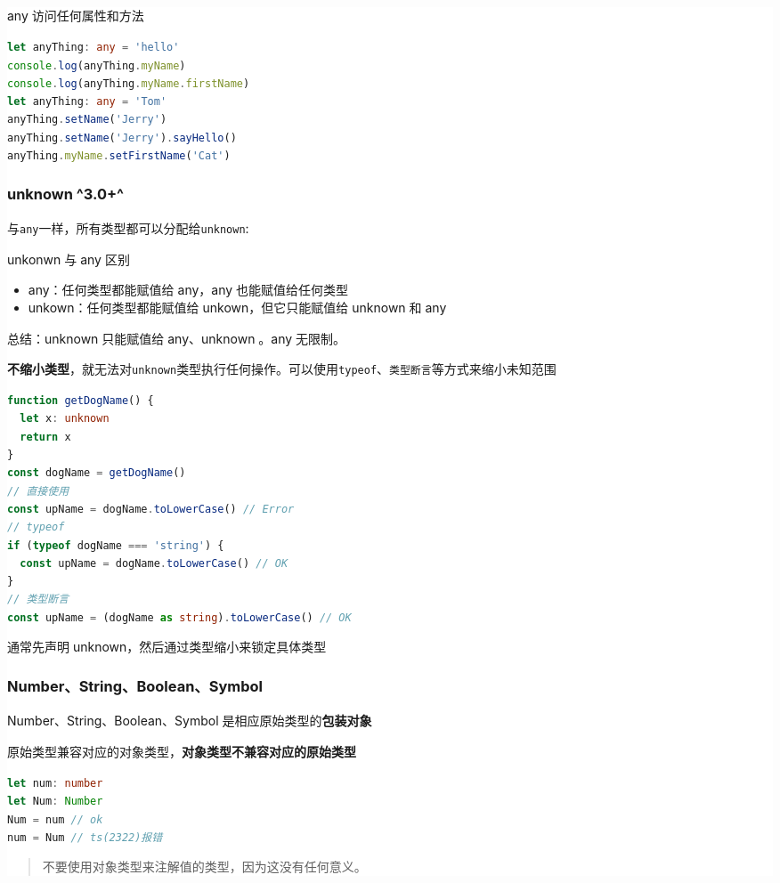 any 访问任何属性和方法

```ts
let anyThing: any = 'hello'
console.log(anyThing.myName)
console.log(anyThing.myName.firstName)
let anyThing: any = 'Tom'
anyThing.setName('Jerry')
anyThing.setName('Jerry').sayHello()
anyThing.myName.setFirstName('Cat')
```

### unknown ^3.0+^

与`any`一样，所有类型都可以分配给`unknown`:

unkonwn 与 any 区别

- any：任何类型都能赋值给 any，any 也能赋值给任何类型
- unkown：任何类型都能赋值给 unkown，但它只能赋值给 unknown 和 any

总结：unknown 只能赋值给 any、unknown 。any 无限制。

**不缩小类型**，就无法对`unknown`类型执行任何操作。可以使用`typeof`、`类型断言`等方式来缩小未知范围

```ts
function getDogName() {
  let x: unknown
  return x
}
const dogName = getDogName()
// 直接使用
const upName = dogName.toLowerCase() // Error
// typeof
if (typeof dogName === 'string') {
  const upName = dogName.toLowerCase() // OK
}
// 类型断言
const upName = (dogName as string).toLowerCase() // OK
```

通常先声明 unknown，然后通过类型缩小来锁定具体类型

### Number、String、Boolean、Symbol

Number、String、Boolean、Symbol 是相应原始类型的**包装对象**

原始类型兼容对应的对象类型，**对象类型不兼容对应的原始类型**

```ts
let num: number
let Num: Number
Num = num // ok
num = Num // ts(2322)报错
```

> 不要使用对象类型来注解值的类型，因为这没有任何意义。
